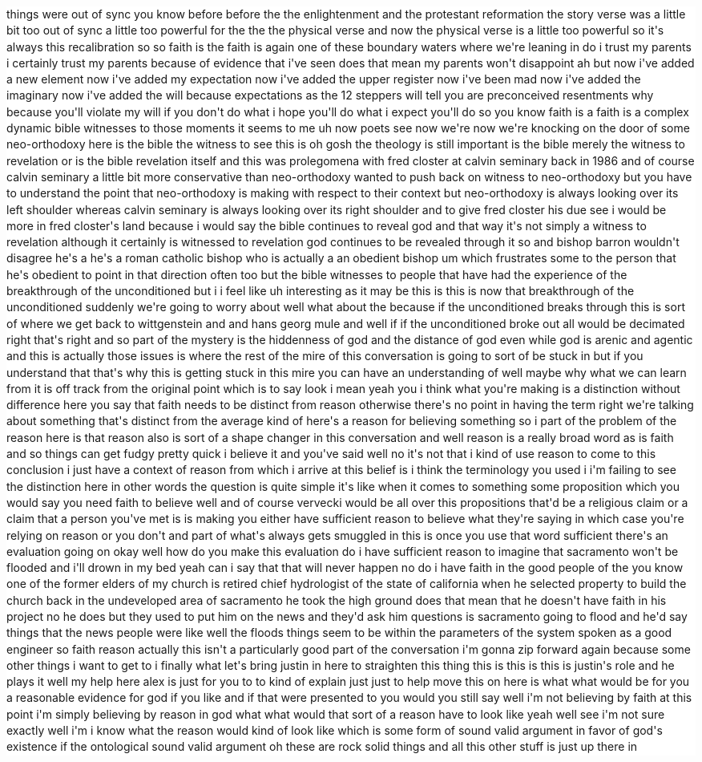 things were out of sync you know before before the the enlightenment and the protestant reformation the story verse was a little bit too out of sync a little too powerful for the the the physical verse and now the physical verse is a little too powerful so it's always this recalibration so so faith is the faith is again one of these boundary waters where we're leaning in do i trust my parents i certainly trust my parents because of evidence that i've seen does that mean my parents won't disappoint ah but now i've added a new element now i've added my expectation now i've added the upper register now i've been mad now i've added the imaginary now i've added the will because expectations as the 12 steppers will tell you are preconceived resentments why because you'll violate my will if you don't do what i hope you'll do what i expect you'll do so you know faith is a faith is a complex dynamic bible witnesses to those moments it seems to me uh now poets see now we're now we're knocking on the door of some neo-orthodoxy here is the bible the witness to see this is oh gosh the theology is still important is the bible merely the witness to revelation or is the bible revelation itself and this was prolegomena with fred closter at calvin seminary back in 1986 and of course calvin seminary a little bit more conservative than neo-orthodoxy wanted to push back on witness to neo-orthodoxy but you have to understand the point that neo-orthodoxy is making with respect to their context but neo-orthodoxy is always looking over its left shoulder whereas calvin seminary is always looking over its right shoulder and to give fred closter his due see i would be more in fred closter's land because i would say the bible continues to reveal god and that way it's not simply a witness to revelation although it certainly is witnessed to revelation god continues to be revealed through it so and bishop barron wouldn't disagree he's a he's a roman catholic bishop who is actually a an obedient bishop um which frustrates some to the person that he's obedient to point in that direction often too but the bible witnesses to people that have had the experience of the breakthrough of the unconditioned but i i feel like uh interesting as it may be this is this is now that breakthrough of the unconditioned suddenly we're going to worry about well what about the because if the unconditioned breaks through this is sort of where we get back to wittgenstein and and hans georg mule and well if if the unconditioned broke out all would be decimated right that's right and so part of the mystery is the hiddenness of god and the distance of god even while god is arenic and agentic and this is actually those issues is where the rest of the mire of this conversation is going to sort of be stuck in but if you understand that that's why this is getting stuck in this mire you can have an understanding of well maybe why what we can learn from it is off track from the original point which is to say look i mean yeah you i think what you're making is a distinction without difference here you say that faith needs to be distinct from reason otherwise there's no point in having the term right we're talking about something that's distinct from the average kind of here's a reason for believing something so i part of the problem of the reason here is that reason also is sort of a shape changer in this conversation and well reason is a really broad word as is faith and so things can get fudgy pretty quick i believe it and you've said well no it's not that i kind of use reason to come to this conclusion i just have a context of reason from which i arrive at this belief is i think the terminology you used i i'm failing to see the distinction here in other words the question is quite simple it's like when it comes to something some proposition which you would say you need faith to believe well and of course vervecki would be all over this propositions that'd be a religious claim or a claim that a person you've met is is making you either have sufficient reason to believe what they're saying in which case you're relying on reason or you don't and part of what's always gets smuggled in this is once you use that word sufficient there's an evaluation going on okay well how do you make this evaluation do i have sufficient reason to imagine that sacramento won't be flooded and i'll drown in my bed yeah can i say that that will never happen no do i have faith in the good people of the you know one of the former elders of my church is retired chief hydrologist of the state of california when he selected property to build the church back in the undeveloped area of sacramento he took the high ground does that mean that he doesn't have faith in his project no he does but they used to put him on the news and they'd ask him questions is sacramento going to flood and he'd say things that the news people were like well the floods things seem to be within the parameters of the system spoken as a good engineer so faith reason actually this isn't a particularly good part of the conversation i'm gonna zip forward again because some other things i want to get to i finally what let's bring justin in here to straighten this thing this is this is this is justin's role and he plays it well my help here alex is just for you to to kind of explain just just to help move this on here is what what would be for you a reasonable evidence for god if you like and if that were presented to you would you still say well i'm not believing by faith at this point i'm simply believing by reason in god what what would that sort of a reason have to look like yeah well see i'm not sure exactly well i'm i know what the reason would kind of look like which is some form of sound valid argument in favor of god's existence if the ontological sound valid argument oh these are rock solid things and all this other stuff is just up there in